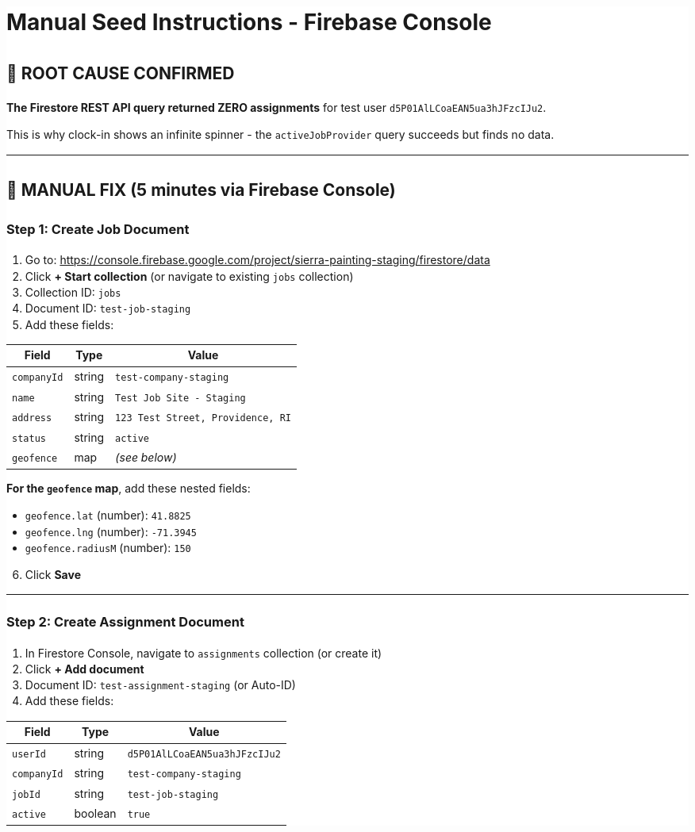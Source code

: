 # Manual Seed Instructions - Firebase Console

## 🚨 ROOT CAUSE CONFIRMED

**The Firestore REST API query returned ZERO assignments** for test user `d5P01AlLCoaEAN5ua3hJFzcIJu2`.

This is why clock-in shows an infinite spinner - the `activeJobProvider` query succeeds but finds no data.

---

## 📝 MANUAL FIX (5 minutes via Firebase Console)

### Step 1: Create Job Document

1. Go to: https://console.firebase.google.com/project/sierra-painting-staging/firestore/data
2. Click **+ Start collection** (or navigate to existing `jobs` collection)
3. Collection ID: `jobs`
4. Document ID: `test-job-staging`
5. Add these fields:

| Field | Type | Value |
|-------|------|-------|
| `companyId` | string | `test-company-staging` |
| `name` | string | `Test Job Site - Staging` |
| `address` | string | `123 Test Street, Providence, RI` |
| `status` | string | `active` |
| `geofence` | map | *(see below)* |

**For the `geofence` map**, add these nested fields:
- `geofence.lat` (number): `41.8825`
- `geofence.lng` (number): `-71.3945`
- `geofence.radiusM` (number): `150`

6. Click **Save**

---

### Step 2: Create Assignment Document

1. In Firestore Console, navigate to `assignments` collection (or create it)
2. Click **+ Add document**
3. Document ID: `test-assignment-staging` (or Auto-ID)
4. Add these fields:

| Field | Type | Value |
|-------|------|-------|
| `userId` | string | `d5P01AlLCoaEAN5ua3hJFzcIJu2` |
| `companyId` | string | `test-company-staging` |
| `jobId` | string | `test-job-staging` |
| `active` | boolean | `true` |
